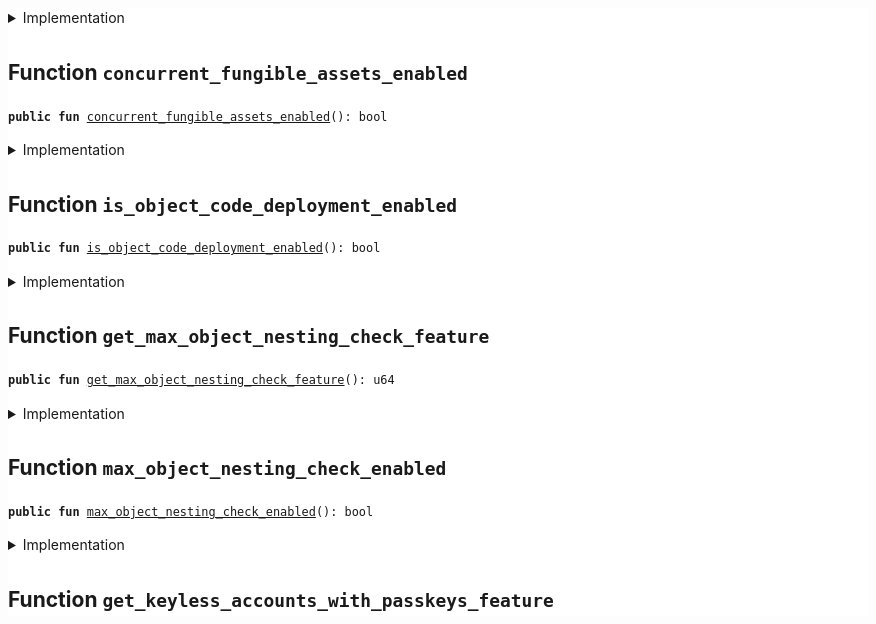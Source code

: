 

<details><summary>Implementation</summary></details>

<a id="0x1_features_concurrent_fungible_assets_enabled"></a>

## Function `concurrent_fungible_assets_enabled`



<pre><code><b>public</b> <b>fun</b> <a href="features.md#0x1_features_concurrent_fungible_assets_enabled">concurrent_fungible_assets_enabled</a>(): bool
</code></pre>



<details><summary>Implementation</summary></details>

<a id="0x1_features_is_object_code_deployment_enabled"></a>

## Function `is_object_code_deployment_enabled`



<pre><code><b>public</b> <b>fun</b> <a href="features.md#0x1_features_is_object_code_deployment_enabled">is_object_code_deployment_enabled</a>(): bool
</code></pre>



<details><summary>Implementation</summary></details>

<a id="0x1_features_get_max_object_nesting_check_feature"></a>

## Function `get_max_object_nesting_check_feature`



<pre><code><b>public</b> <b>fun</b> <a href="features.md#0x1_features_get_max_object_nesting_check_feature">get_max_object_nesting_check_feature</a>(): u64
</code></pre>



<details><summary>Implementation</summary></details>

<a id="0x1_features_max_object_nesting_check_enabled"></a>

## Function `max_object_nesting_check_enabled`



<pre><code><b>public</b> <b>fun</b> <a href="features.md#0x1_features_max_object_nesting_check_enabled">max_object_nesting_check_enabled</a>(): bool
</code></pre>



<details><summary>Implementation</summary></details>

<a id="0x1_features_get_keyless_accounts_with_passkeys_feature"></a>

## Function `get_keyless_accounts_with_passkeys_feature`
